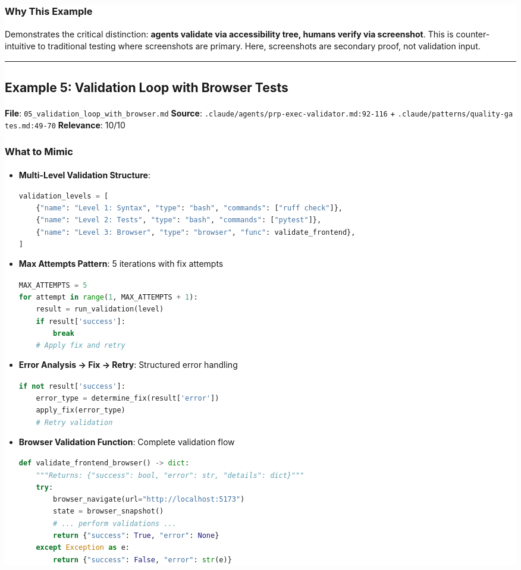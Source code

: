 ### Why This Example

Demonstrates the critical distinction: **agents validate via accessibility tree, humans verify via screenshot**. This is counter-intuitive to traditional testing where screenshots are primary. Here, screenshots are secondary proof, not validation input.

---

## Example 5: Validation Loop with Browser Tests

**File**: `05_validation_loop_with_browser.md`
**Source**: `.claude/agents/prp-exec-validator.md:92-116` + `.claude/patterns/quality-gates.md:49-70`
**Relevance**: 10/10

### What to Mimic

- **Multi-Level Validation Structure**:
  ```python
  validation_levels = [
      {"name": "Level 1: Syntax", "type": "bash", "commands": ["ruff check"]},
      {"name": "Level 2: Tests", "type": "bash", "commands": ["pytest"]},
      {"name": "Level 3: Browser", "type": "browser", "func": validate_frontend},
  ]
  ```

- **Max Attempts Pattern**: 5 iterations with fix attempts
  ```python
  MAX_ATTEMPTS = 5
  for attempt in range(1, MAX_ATTEMPTS + 1):
      result = run_validation(level)
      if result['success']:
          break
      # Apply fix and retry
  ```

- **Error Analysis → Fix → Retry**: Structured error handling
  ```python
  if not result['success']:
      error_type = determine_fix(result['error'])
      apply_fix(error_type)
      # Retry validation
  ```

- **Browser Validation Function**: Complete validation flow
  ```python
  def validate_frontend_browser() -> dict:
      """Returns: {"success": bool, "error": str, "details": dict}"""
      try:
          browser_navigate(url="http://localhost:5173")
          state = browser_snapshot()
          # ... perform validations ...
          return {"success": True, "error": None}
      except Exception as e:
          return {"success": False, "error": str(e)}
  ```
